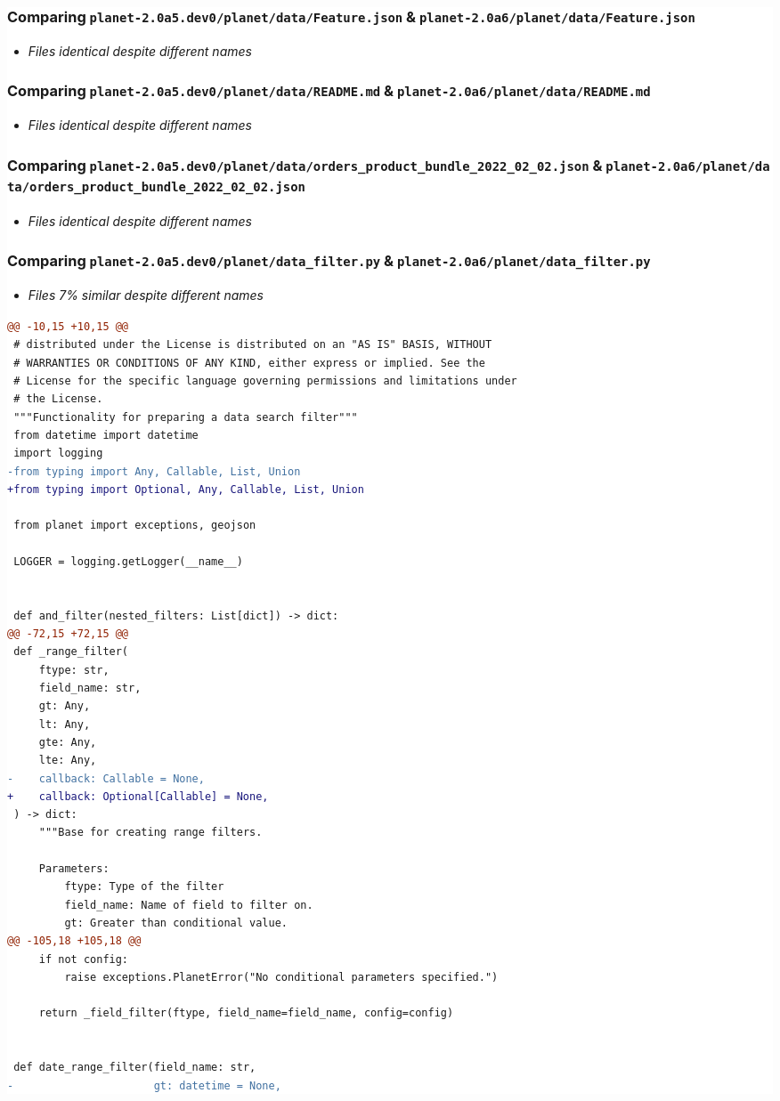 ### Comparing `planet-2.0a5.dev0/planet/data/Feature.json` & `planet-2.0a6/planet/data/Feature.json`

 * *Files identical despite different names*

### Comparing `planet-2.0a5.dev0/planet/data/README.md` & `planet-2.0a6/planet/data/README.md`

 * *Files identical despite different names*

### Comparing `planet-2.0a5.dev0/planet/data/orders_product_bundle_2022_02_02.json` & `planet-2.0a6/planet/data/orders_product_bundle_2022_02_02.json`

 * *Files identical despite different names*

### Comparing `planet-2.0a5.dev0/planet/data_filter.py` & `planet-2.0a6/planet/data_filter.py`

 * *Files 7% similar despite different names*

```diff
@@ -10,15 +10,15 @@
 # distributed under the License is distributed on an "AS IS" BASIS, WITHOUT
 # WARRANTIES OR CONDITIONS OF ANY KIND, either express or implied. See the
 # License for the specific language governing permissions and limitations under
 # the License.
 """Functionality for preparing a data search filter"""
 from datetime import datetime
 import logging
-from typing import Any, Callable, List, Union
+from typing import Optional, Any, Callable, List, Union
 
 from planet import exceptions, geojson
 
 LOGGER = logging.getLogger(__name__)
 
 
 def and_filter(nested_filters: List[dict]) -> dict:
@@ -72,15 +72,15 @@
 def _range_filter(
     ftype: str,
     field_name: str,
     gt: Any,
     lt: Any,
     gte: Any,
     lte: Any,
-    callback: Callable = None,
+    callback: Optional[Callable] = None,
 ) -> dict:
     """Base for creating range filters.
 
     Parameters:
         ftype: Type of the filter
         field_name: Name of field to filter on.
         gt: Greater than conditional value.
@@ -105,18 +105,18 @@
     if not config:
         raise exceptions.PlanetError("No conditional parameters specified.")
 
     return _field_filter(ftype, field_name=field_name, config=config)
 
 
 def date_range_filter(field_name: str,
-                      gt: datetime = None,
```